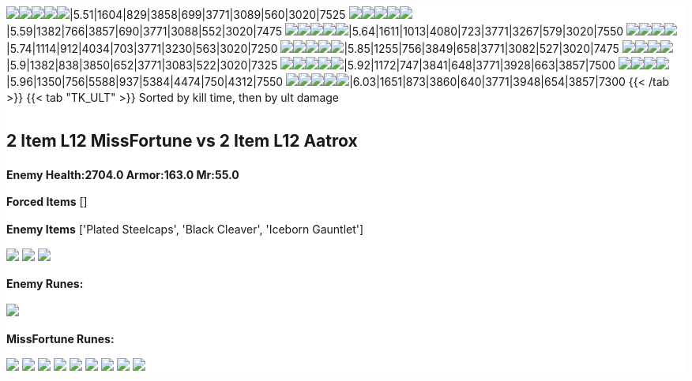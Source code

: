 ![](/item/6672.png)![](/item/3004.png)![](/item/1001.png)![](/item/1055.png)![](/item/1037.png)|5.51|1604|829|3858|699|3771|3089|560|3020|7525
![](/item/6672.png)![](/item/3046.png)![](/item/1055.png)![](/item/1037.png)![](/item/1036.png)|5.59|1382|766|3857|690|3771|3088|552|3020|7475
![](/item/3153.png)![](/item/3142.png)![](/item/1055.png)![](/item/1036.png)![](/item/1036.png)|5.64|1611|1013|4080|723|3771|3267|579|3020|7550
![](/item/3153.png)![](/item/3115.png)![](/item/1001.png)![](/item/1055.png)|5.74|1114|912|4034|703|3771|3230|563|3020|7250
![](/item/6672.png)![](/item/3085.png)![](/item/1055.png)![](/item/1037.png)![](/item/1036.png)|5.85|1255|756|3849|658|3771|3082|527|3020|7475
![](/item/6672.png)![](/item/3094.png)![](/item/1055.png)![](/item/1037.png)|5.9|1382|838|3850|652|3771|3083|522|3020|7325
![](/item/3091.png)![](/item/3115.png)![](/item/1001.png)![](/item/1055.png)![](/item/1036.png)|5.92|1172|747|3841|648|3771|3928|663|3857|7500
![](/item/6672.png)![](/item/6673.png)![](/item/1055.png)![](/item/3006.png)|5.96|1350|756|5588|937|5384|4474|750|4312|7550
![](/item/3036.png)![](/item/3091.png)![](/item/1001.png)![](/item/1055.png)![](/item/1036.png)|6.03|1651|873|3860|640|3771|3948|654|3857|7300
{{< /tab >}}
{{< tab "TK_ULT" >}}
Sorted by kill time, then by ult damage
## 2 Item L12 MissFortune vs 2 Item L12 Aatrox

**Enemy Health:2704.0 Armor:163.0 Mr:55.0**


**Forced Items** []








**Enemy Items** ['Plated Steelcaps', 'Black Cleaver', 'Iceborn Gauntlet']





![](/item/3047.png)
![](/item/3071.png)
![](/item/6662.png)



**Enemy Runes:**





![](/StatMods/StatModsArmorIcon.png)



**MissFortune Runes:**


![](/Styles/Precision/PressTheAttack/PressTheAttack.png)
![](/Styles/Precision/Overheal.png)
![](/Styles/Precision/LegendBloodline/LegendBloodline.png)
![](/Styles/Precision/CutDown/CutDown.png)
![](/Styles/Sorcery/AbsoluteFocus/AbsoluteFocus.png)
![](/Styles/Sorcery/GatheringStorm/GatheringStorm.png)
![](/StatMods/StatModsAdaptiveForceIcon.png)
![](/StatMods/StatModsAdaptiveForceIcon.png)
![](/StatMods/StatModsArmorIcon.png)

